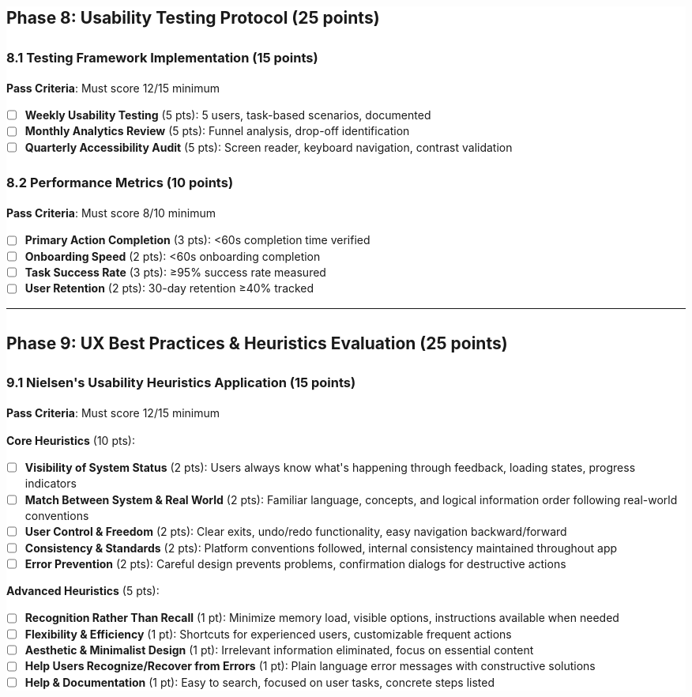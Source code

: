 
## Phase 8: Usability Testing Protocol (25 points)

### 8.1 Testing Framework Implementation (15 points)
**Pass Criteria**: Must score 12/15 minimum

- [ ] **Weekly Usability Testing** (5 pts): 5 users, task-based scenarios, documented
- [ ] **Monthly Analytics Review** (5 pts): Funnel analysis, drop-off identification
- [ ] **Quarterly Accessibility Audit** (5 pts): Screen reader, keyboard navigation, contrast validation

### 8.2 Performance Metrics (10 points)
**Pass Criteria**: Must score 8/10 minimum

- [ ] **Primary Action Completion** (3 pts): <60s completion time verified
- [ ] **Onboarding Speed** (2 pts): <60s onboarding completion
- [ ] **Task Success Rate** (3 pts): ≥95% success rate measured
- [ ] **User Retention** (2 pts): 30-day retention ≥40% tracked

---

## Phase 9: UX Best Practices & Heuristics Evaluation (25 points)

### 9.1 Nielsen's Usability Heuristics Application (15 points)
**Pass Criteria**: Must score 12/15 minimum

**Core Heuristics** (10 pts):
- [ ] **Visibility of System Status** (2 pts): Users always know what's happening through feedback, loading states, progress indicators
- [ ] **Match Between System & Real World** (2 pts): Familiar language, concepts, and logical information order following real-world conventions
- [ ] **User Control & Freedom** (2 pts): Clear exits, undo/redo functionality, easy navigation backward/forward
- [ ] **Consistency & Standards** (2 pts): Platform conventions followed, internal consistency maintained throughout app
- [ ] **Error Prevention** (2 pts): Careful design prevents problems, confirmation dialogs for destructive actions

**Advanced Heuristics** (5 pts):
- [ ] **Recognition Rather Than Recall** (1 pt): Minimize memory load, visible options, instructions available when needed
- [ ] **Flexibility & Efficiency** (1 pt): Shortcuts for experienced users, customizable frequent actions
- [ ] **Aesthetic & Minimalist Design** (1 pt): Irrelevant information eliminated, focus on essential content
- [ ] **Help Users Recognize/Recover from Errors** (1 pt): Plain language error messages with constructive solutions
- [ ] **Help & Documentation** (1 pt): Easy to search, focused on user tasks, concrete steps listed
